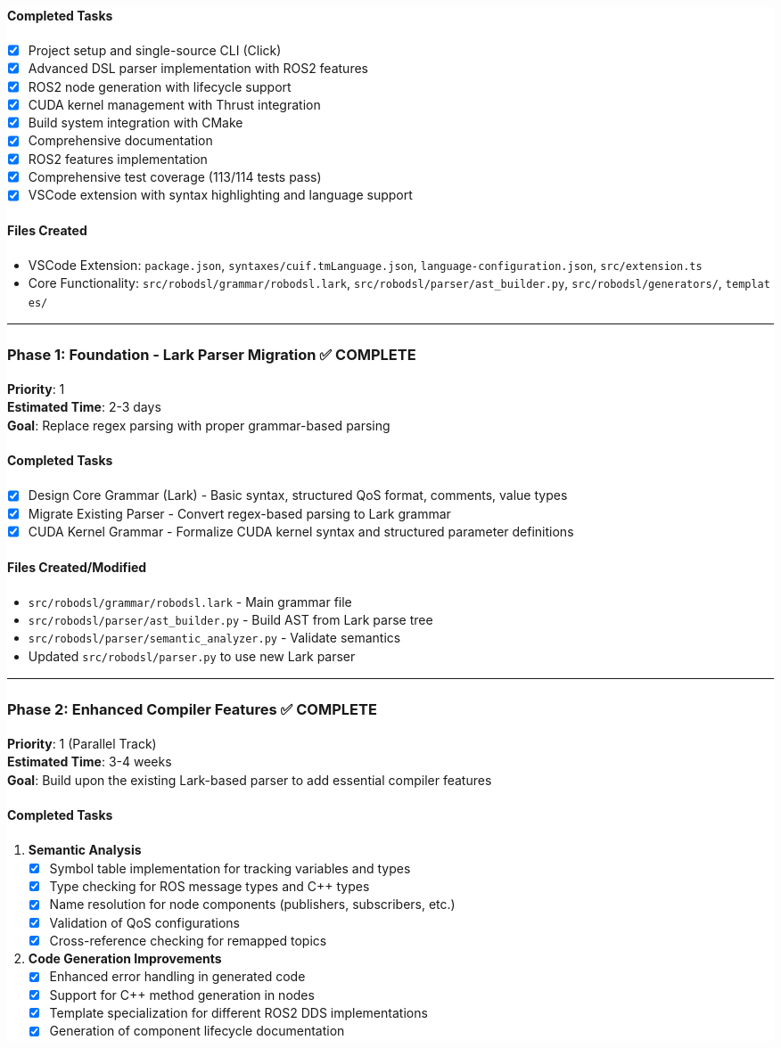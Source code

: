 #### Completed Tasks
- [x] Project setup and single-source CLI (Click)
- [x] Advanced DSL parser implementation with ROS2 features
- [x] ROS2 node generation with lifecycle support
- [x] CUDA kernel management with Thrust integration
- [x] Build system integration with CMake
- [x] Comprehensive documentation
- [x] ROS2 features implementation
- [x] Comprehensive test coverage (113/114 tests pass)
- [x] VSCode extension with syntax highlighting and language support

#### Files Created
- VSCode Extension: `package.json`, `syntaxes/cuif.tmLanguage.json`, `language-configuration.json`, `src/extension.ts`
- Core Functionality: `src/robodsl/grammar/robodsl.lark`, `src/robodsl/parser/ast_builder.py`, `src/robodsl/generators/`, `templates/`

---

### Phase 1: Foundation - Lark Parser Migration ✅ COMPLETE
**Priority**: 1  
**Estimated Time**: 2-3 days  
**Goal**: Replace regex parsing with proper grammar-based parsing

#### Completed Tasks
- [x] Design Core Grammar (Lark) - Basic syntax, structured QoS format, comments, value types
- [x] Migrate Existing Parser - Convert regex-based parsing to Lark grammar
- [x] CUDA Kernel Grammar - Formalize CUDA kernel syntax and structured parameter definitions

#### Files Created/Modified
- `src/robodsl/grammar/robodsl.lark` - Main grammar file
- `src/robodsl/parser/ast_builder.py` - Build AST from Lark parse tree
- `src/robodsl/parser/semantic_analyzer.py` - Validate semantics
- Updated `src/robodsl/parser.py` to use new Lark parser

---

### Phase 2: Enhanced Compiler Features ✅ COMPLETE
**Priority**: 1 (Parallel Track)  
**Estimated Time**: 3-4 weeks  
**Goal**: Build upon the existing Lark-based parser to add essential compiler features

#### Completed Tasks
1. **Semantic Analysis**
   - [x] Symbol table implementation for tracking variables and types
   - [x] Type checking for ROS message types and C++ types
   - [x] Name resolution for node components (publishers, subscribers, etc.)
   - [x] Validation of QoS configurations
   - [x] Cross-reference checking for remapped topics

2. **Code Generation Improvements**
   - [x] Enhanced error handling in generated code
   - [x] Support for C++ method generation in nodes
   - [x] Template specialization for different ROS2 DDS implementations
   - [x] Generation of component lifecycle documentation
